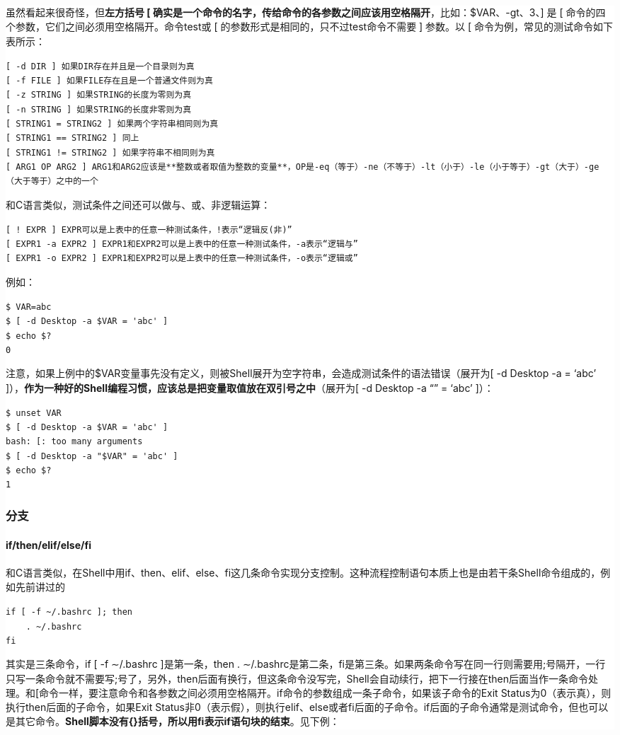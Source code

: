虽然看起来很奇怪，但**左方括号 [ 确实是一个命令的名字，传给命令的各参数之间应该用空格隔开**，比如：$VAR、-gt、3、] 是 [ 命令的四个参数，它们之间必须用空格隔开。命令test或 [ 的参数形式是相同的，只不过test命令不需要 ] 参数。以 [ 命令为例，常见的测试命令如下表所示：

```shell
[ -d DIR ] 如果DIR存在并且是一个目录则为真
[ -f FILE ] 如果FILE存在且是一个普通文件则为真
[ -z STRING ] 如果STRING的长度为零则为真
[ -n STRING ] 如果STRING的长度非零则为真
[ STRING1 = STRING2 ] 如果两个字符串相同则为真
[ STRING1 == STRING2 ] 同上
[ STRING1 != STRING2 ] 如果字符串不相同则为真
[ ARG1 OP ARG2 ] ARG1和ARG2应该是**整数或者取值为整数的变量**，OP是-eq（等于）-ne（不等于）-lt（小于）-le（小于等于）-gt（大于）-ge（大于等于）之中的一个
```

和C语言类似，测试条件之间还可以做与、或、非逻辑运算：

```shell
[ ! EXPR ] EXPR可以是上表中的任意一种测试条件，!表示“逻辑反(非)”
[ EXPR1 -a EXPR2 ] EXPR1和EXPR2可以是上表中的任意一种测试条件，-a表示“逻辑与”
[ EXPR1 -o EXPR2 ] EXPR1和EXPR2可以是上表中的任意一种测试条件，-o表示“逻辑或”
```

例如：

```shell
$ VAR=abc
$ [ -d Desktop -a $VAR = 'abc' ]
$ echo $?
0
```

注意，如果上例中的$VAR变量事先没有定义，则被Shell展开为空字符串，会造成测试条件的语法错误（展开为[ -d Desktop -a  = ‘abc’ ]），**作为一种好的Shell编程习惯，应该总是把变量取值放在双引号之中**（展开为[ -d Desktop -a “” = ‘abc’ ]）：

```shell
$ unset VAR
$ [ -d Desktop -a $VAR = 'abc' ]
bash: [: too many arguments
$ [ -d Desktop -a "$VAR" = 'abc' ]
$ echo $?
1
```

### 分支

#### if/then/elif/else/fi

和C语言类似，在Shell中用if、then、elif、else、fi这几条命令实现分支控制。这种流程控制语句本质上也是由若干条Shell命令组成的，例如先前讲过的

```shell
if [ -f ~/.bashrc ]; then
	. ~/.bashrc
fi 
```

其实是三条命令，if [ -f ∼/.bashrc ]是第一条，then . ∼/.bashrc是第二条，fi是第三条。如果两条命令写在同一行则需要用;号隔开，一行只写一条命令就不需要写;号了，另外，then后面有换行，但这条命令没写完，Shell会自动续行，把下一行接在then后面当作一条命令处理。和[命令一样，要注意命令和各参数之间必须用空格隔开。if命令的参数组成一条子命令，如果该子命令的Exit Status为0（表示真），则执行then后面的子命令，如果Exit Status非0（表示假），则执行elif、else或者fi后面的子命令。if后面的子命令通常是测试命令，但也可以是其它命令。**Shell脚本没有{}括号，所以用fi表示if语句块的结束**。见下例：
